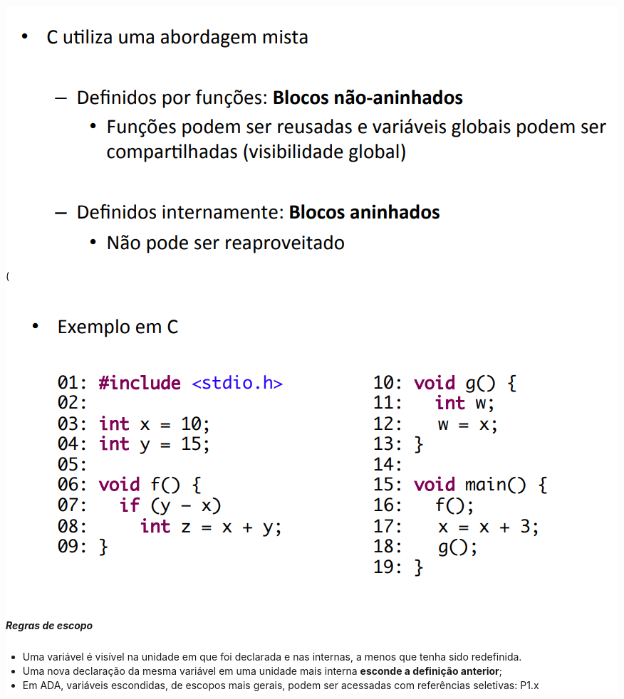 (![](c-escopo.png)

![](estatico-c.png)

##### Regras de escopo
* Uma variável é visível na unidade em que foi declarada
e nas internas, a menos que tenha sido redefinida.
* Uma nova declaração da mesma variável em uma
unidade mais interna **esconde a definição anterior**;
* Em ADA, variáveis escondidas, de escopos mais gerais,
podem ser acessadas com referências seletivas: P1.x
